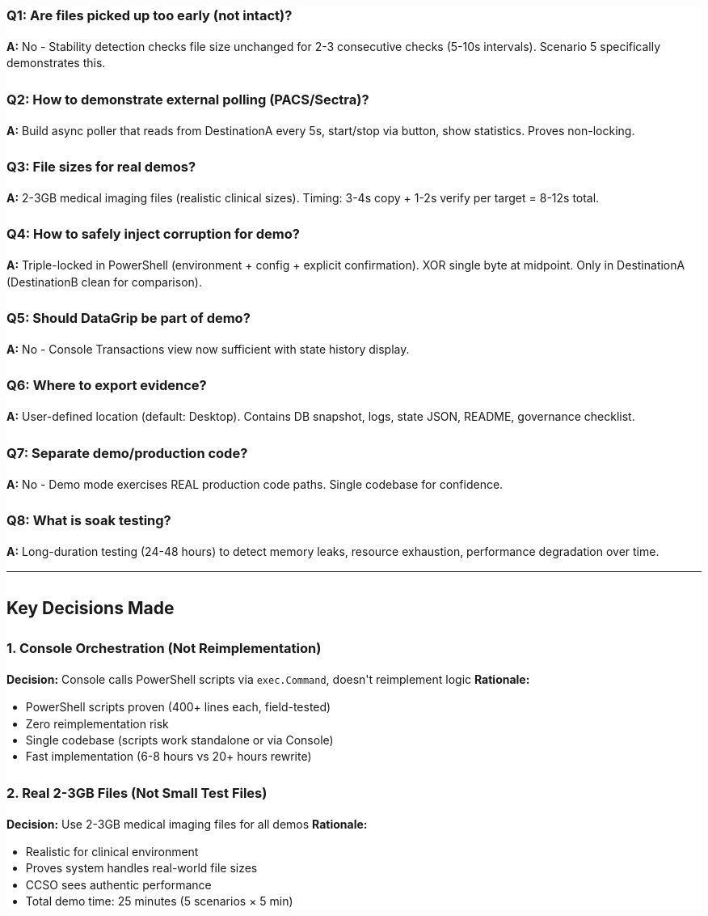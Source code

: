### Q1: Are files picked up too early (not intact)?
**A:** No - Stability detection checks file size unchanged for 2-3 consecutive checks (5-10s intervals). Scenario 5 specifically demonstrates this.

### Q2: How to demonstrate external polling (PACS/Sectra)?
**A:** Build async poller that reads from DestinationA every 5s, start/stop via button, show statistics. Proves non-locking.

### Q3: File sizes for real demos?
**A:** 2-3GB medical imaging files (realistic clinical sizes). Timing: 3-4s copy + 1-2s verify per target = 8-12s total.

### Q4: How to safely inject corruption for demo?
**A:** Triple-locked in PowerShell (environment + config + explicit confirmation). XOR single byte at midpoint. Only in DestinationA (DestinationB clean for comparison).

### Q5: Should DataGrip be part of demo?
**A:** No - Console Transactions view now sufficient with state history display.

### Q6: Where to export evidence?
**A:** User-defined location (default: Desktop). Contains DB snapshot, logs, state JSON, README, governance checklist.

### Q7: Separate demo/production code?
**A:** No - Demo mode exercises REAL production code paths. Single codebase for confidence.

### Q8: What is soak testing?
**A:** Long-duration testing (24-48 hours) to detect memory leaks, resource exhaustion, performance degradation over time.

---

## Key Decisions Made

### 1. Console Orchestration (Not Reimplementation)
**Decision:** Console calls PowerShell scripts via `exec.Command`, doesn't reimplement logic
**Rationale:**
- PowerShell scripts proven (400+ lines each, field-tested)
- Zero reimplementation risk
- Single codebase (scripts work standalone or via Console)
- Fast implementation (6-8 hours vs 20+ hours rewrite)

### 2. Real 2-3GB Files (Not Small Test Files)
**Decision:** Use 2-3GB medical imaging files for all demos
**Rationale:**
- Realistic for clinical environment
- Proves system handles real-world file sizes
- CCSO sees authentic performance
- Total demo time: 25 minutes (5 scenarios × 5 min)
